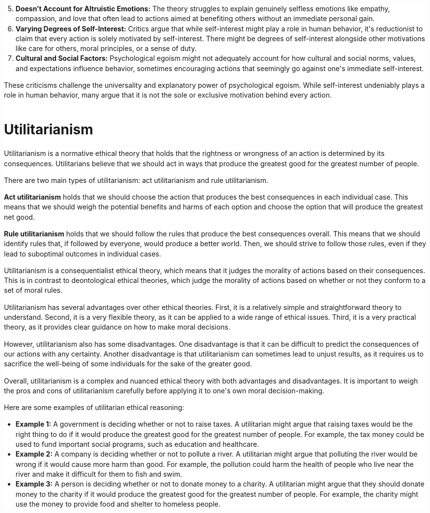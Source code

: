 5. **Doesn’t Account for Altruistic Emotions:** The theory struggles to explain genuinely selfless emotions like empathy, compassion, and love that often lead to actions aimed at benefiting others without an immediate personal gain.
6. **Varying Degrees of Self-Interest:** Critics argue that while self-interest might play a role in human behavior, it's reductionist to claim that every action is solely motivated by self-interest. There might be degrees of self-interest alongside other motivations like care for others, moral principles, or a sense of duty.
7. **Cultural and Social Factors:** Psychological egoism might not adequately account for how cultural and social norms, values, and expectations influence behavior, sometimes encouraging actions that seemingly go against one's immediate self-interest.

These criticisms challenge the universality and explanatory power of psychological egoism. While self-interest undeniably plays a role in human behavior, many argue that it is not the sole or exclusive motivation behind every action.

# Utilitarianism

Utilitarianism is a normative ethical theory that holds that the rightness or wrongness of an action is determined by its consequences. Utilitarians believe that we should act in ways that produce the greatest good for the greatest number of people.

There are two main types of utilitarianism: act utilitarianism and rule utilitarianism.

**Act utilitarianism** holds that we should choose the action that produces the best consequences in each individual case. This means that we should weigh the potential benefits and harms of each option and choose the option that will produce the greatest net good.

**Rule utilitarianism** holds that we should follow the rules that produce the best consequences overall. This means that we should identify rules that, if followed by everyone, would produce a better world. Then, we should strive to follow those rules, even if they lead to suboptimal outcomes in individual cases.

Utilitarianism is a consequentialist ethical theory, which means that it judges the morality of actions based on their consequences. This is in contrast to deontological ethical theories, which judge the morality of actions based on whether or not they conform to a set of moral rules.

Utilitarianism has several advantages over other ethical theories. First, it is a relatively simple and straightforward theory to understand. Second, it is a very flexible theory, as it can be applied to a wide range of ethical issues. Third, it is a very practical theory, as it provides clear guidance on how to make moral decisions.

However, utilitarianism also has some disadvantages. One disadvantage is that it can be difficult to predict the consequences of our actions with any certainty. Another disadvantage is that utilitarianism can sometimes lead to unjust results, as it requires us to sacrifice the well-being of some individuals for the sake of the greater good.

Overall, utilitarianism is a complex and nuanced ethical theory with both advantages and disadvantages. It is important to weigh the pros and cons of utilitarianism carefully before applying it to one's own moral decision-making.

Here are some examples of utilitarian ethical reasoning:

- **Example 1:** A government is deciding whether or not to raise taxes. A utilitarian might argue that raising taxes would be the right thing to do if it would produce the greatest good for the greatest number of people. For example, the tax money could be used to fund important social programs, such as education and healthcare.
- **Example 2:** A company is deciding whether or not to pollute a river. A utilitarian might argue that polluting the river would be wrong if it would cause more harm than good. For example, the pollution could harm the health of people who live near the river and make it difficult for them to fish and swim.
- **Example 3:** A person is deciding whether or not to donate money to a charity. A utilitarian might argue that they should donate money to the charity if it would produce the greatest good for the greatest number of people. For example, the charity might use the money to provide food and shelter to homeless people.
